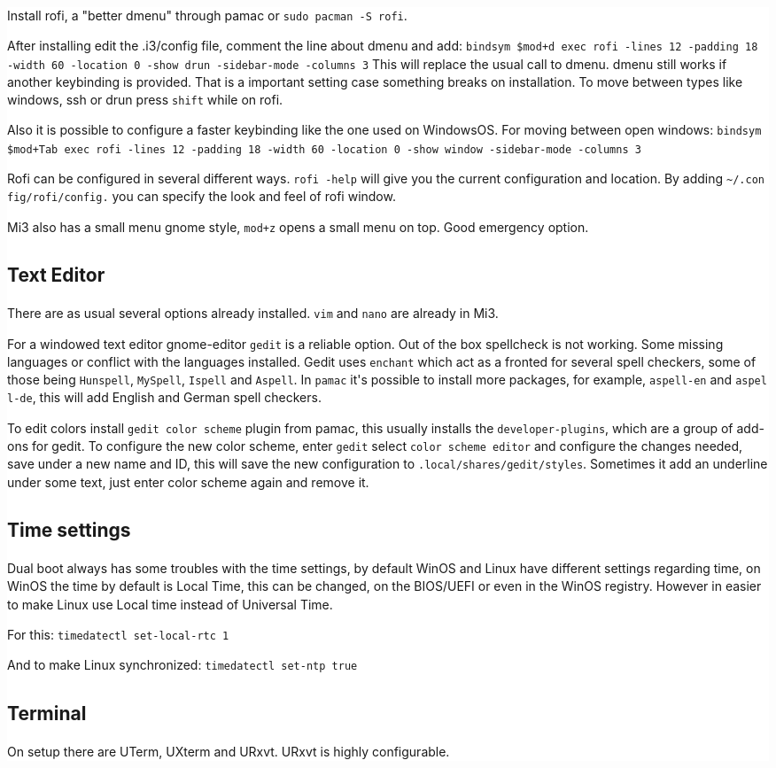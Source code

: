 Install rofi, a "better dmenu" through pamac or `sudo pacman -S rofi`.

After installing edit the .i3/config file, comment the line about dmenu and add:
`bindsym $mod+d exec rofi -lines 12 -padding 18 -width 60 -location 0 -show drun -sidebar-mode -columns 3`
This will replace the usual call to dmenu. dmenu still works if another keybinding is provided. That is a important setting case something breaks on installation.
To move between types like windows, ssh or drun press `shift` while on rofi.

Also it is possible to configure a faster keybinding like the one used on WindowsOS. For moving between open windows: 
`bindsym $mod+Tab exec rofi -lines 12 -padding 18 -width 60 -location 0 -show window -sidebar-mode -columns 3`

Rofi can be configured in several different ways.
`rofi -help` will give you the current configuration and location.
By adding `~/.config/rofi/config.` you can specify the look and feel of rofi window.

Mi3 also has a small menu gnome style, `mod+z` opens a small menu on top. Good emergency option.

## Text Editor
There are as usual several options already installed. `vim` and `nano` are already in Mi3.

For a windowed text editor gnome-editor `gedit` is a reliable option. 
Out of the box spellcheck is not working. Some missing languages or conflict  with the languages installed.
Gedit uses `enchant` which act as a fronted for several spell checkers, some of those being `Hunspell`, `MySpell`, `Ispell` and `Aspell`.
In `pamac` it's possible to install more packages, for example, `aspell-en` and `aspell-de`, this will add English and German spell checkers.

To edit colors install `gedit color scheme` plugin from pamac, this usually installs the `developer-plugins`, which are a group of add-ons for gedit.
To configure the new color scheme, enter `gedit` select `color scheme editor` and configure the changes needed, save under a new name and ID, this will save the new configuration to `.local/shares/gedit/styles`.
Sometimes it add an underline under some text, just enter color scheme again and remove it.

## Time settings
Dual boot always has some troubles with the time settings, by default WinOS and Linux have different settings regarding time, on WinOS the time by default is Local Time, this can be changed, on the BIOS/UEFI or even in the WinOS registry.
However in easier to make Linux use Local time instead of Universal Time.

For this:
`timedatectl set-local-rtc 1`

And to make Linux synchronized:
`timedatectl set-ntp true`

## Terminal
On setup there are UTerm, UXterm and URxvt.
URxvt is highly configurable.
